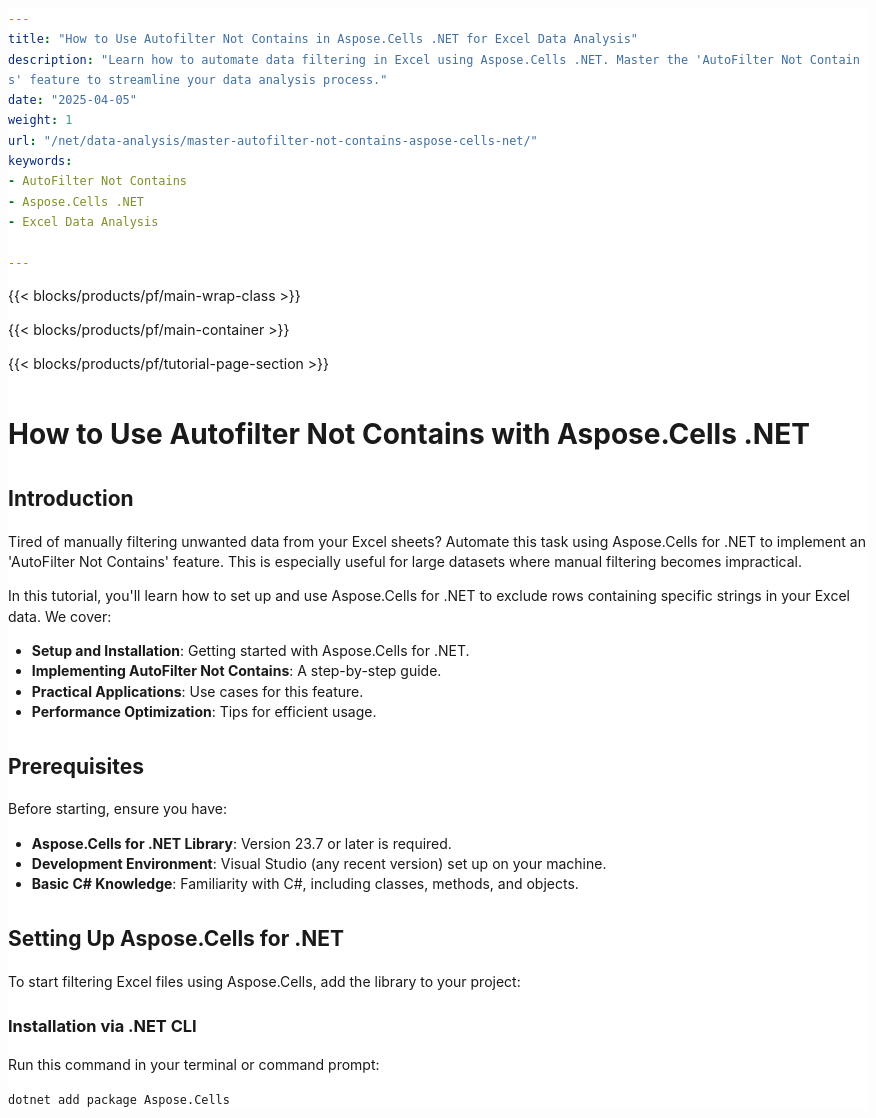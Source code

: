 ```yaml
---
title: "How to Use Autofilter Not Contains in Aspose.Cells .NET for Excel Data Analysis"
description: "Learn how to automate data filtering in Excel using Aspose.Cells .NET. Master the 'AutoFilter Not Contains' feature to streamline your data analysis process."
date: "2025-04-05"
weight: 1
url: "/net/data-analysis/master-autofilter-not-contains-aspose-cells-net/"
keywords:
- AutoFilter Not Contains
- Aspose.Cells .NET
- Excel Data Analysis

---
```


{{< blocks/products/pf/main-wrap-class >}}

{{< blocks/products/pf/main-container >}}

{{< blocks/products/pf/tutorial-page-section >}}


# How to Use Autofilter Not Contains with Aspose.Cells .NET

## Introduction

Tired of manually filtering unwanted data from your Excel sheets? Automate this task using Aspose.Cells for .NET to implement an 'AutoFilter Not Contains' feature. This is especially useful for large datasets where manual filtering becomes impractical.

In this tutorial, you'll learn how to set up and use Aspose.Cells for .NET to exclude rows containing specific strings in your Excel data. We cover:
- **Setup and Installation**: Getting started with Aspose.Cells for .NET.
- **Implementing AutoFilter Not Contains**: A step-by-step guide.
- **Practical Applications**: Use cases for this feature.
- **Performance Optimization**: Tips for efficient usage.

## Prerequisites

Before starting, ensure you have:
- **Aspose.Cells for .NET Library**: Version 23.7 or later is required.
- **Development Environment**: Visual Studio (any recent version) set up on your machine.
- **Basic C# Knowledge**: Familiarity with C#, including classes, methods, and objects.

## Setting Up Aspose.Cells for .NET

To start filtering Excel files using Aspose.Cells, add the library to your project:

### Installation via .NET CLI

Run this command in your terminal or command prompt:
```bash
dotnet add package Aspose.Cells
```
